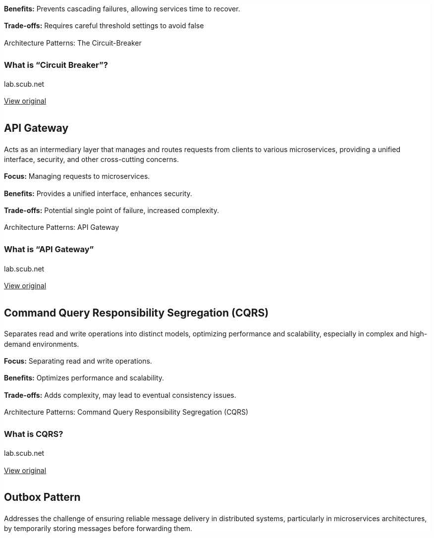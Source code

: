 **Benefits:** Prevents cascading failures, allowing services time to recover.

**Trade-offs:** Requires careful threshold settings to avoid false

Architecture Patterns: The Circuit-Breaker

### What is “Circuit Breaker”?

lab.scub.net

[View original](https://lab.scub.net/architecture-patterns-the-circuit-breaker-8f79280771f1?source=post_page-----e8b5386f4b4b---------------------------------------)

## API Gateway

Acts as an intermediary layer that manages and routes requests from clients to various microservices, providing a unified interface, security, and other cross-cutting concerns.

**Focus:** Managing requests to microservices.

**Benefits:** Provides a unified interface, enhances security.

**Trade-offs:** Potential single point of failure, increased complexity.

Architecture Patterns: API Gateway

### What is “API Gateway”

lab.scub.net

[View original](https://lab.scub.net/architecture-patterns-api-gateway-4426edb64649?source=post_page-----e8b5386f4b4b---------------------------------------)

## Command Query Responsibility Segregation (CQRS)

Separates read and write operations into distinct models, optimizing performance and scalability, especially in complex and high-demand environments.

**Focus:** Separating read and write operations.

**Benefits:** Optimizes performance and scalability.

**Trade-offs:** Adds complexity, may lead to eventual consistency issues.

Architecture Patterns: Command Query Responsibility Segregation (CQRS)

### What is CQRS?

lab.scub.net

[View original](https://lab.scub.net/command-query-responsibility-segregation-cqrs-93e35d1929ec?source=post_page-----e8b5386f4b4b---------------------------------------)

## Outbox Pattern

Addresses the challenge of ensuring reliable message delivery in distributed systems, particularly in microservices architectures, by temporarily storing messages before forwarding them.
